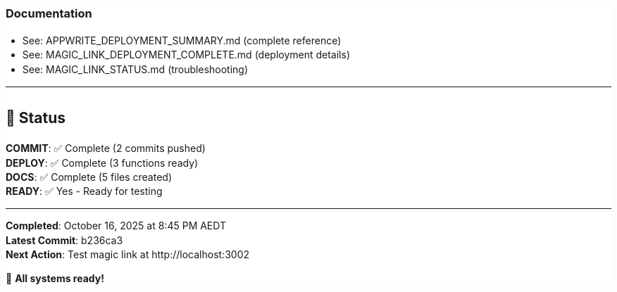 ### Documentation
- See: APPWRITE_DEPLOYMENT_SUMMARY.md (complete reference)
- See: MAGIC_LINK_DEPLOYMENT_COMPLETE.md (deployment details)
- See: MAGIC_LINK_STATUS.md (troubleshooting)

---

## 🎉 Status

**COMMIT**: ✅ Complete (2 commits pushed)  
**DEPLOY**: ✅ Complete (3 functions ready)  
**DOCS**: ✅ Complete (5 files created)  
**READY**: ✅ Yes - Ready for testing

---

**Completed**: October 16, 2025 at 8:45 PM AEDT  
**Latest Commit**: b236ca3  
**Next Action**: Test magic link at http://localhost:3002  

🚀 **All systems ready!**

